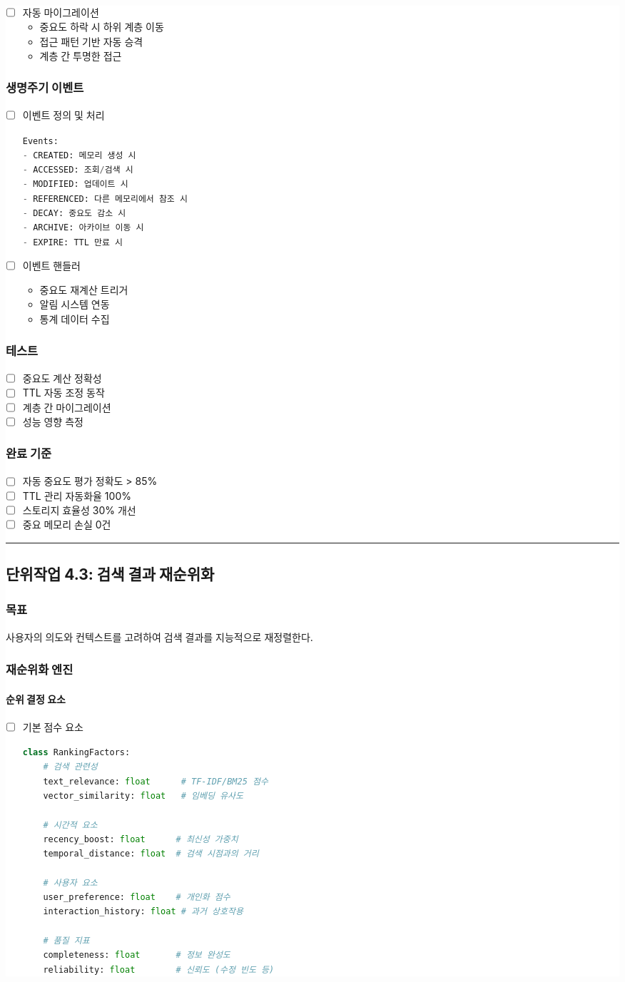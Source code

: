 - [ ] 자동 마이그레이션
  - 중요도 하락 시 하위 계층 이동
  - 접근 패턴 기반 자동 승격
  - 계층 간 투명한 접근

### 생명주기 이벤트
- [ ] 이벤트 정의 및 처리
  ```python
  Events:
  - CREATED: 메모리 생성 시
  - ACCESSED: 조회/검색 시
  - MODIFIED: 업데이트 시
  - REFERENCED: 다른 메모리에서 참조 시
  - DECAY: 중요도 감소 시
  - ARCHIVE: 아카이브 이동 시
  - EXPIRE: TTL 만료 시
  ```

- [ ] 이벤트 핸들러
  - 중요도 재계산 트리거
  - 알림 시스템 연동
  - 통계 데이터 수집

### 테스트
- [ ] 중요도 계산 정확성
- [ ] TTL 자동 조정 동작
- [ ] 계층 간 마이그레이션
- [ ] 성능 영향 측정

### 완료 기준
- [ ] 자동 중요도 평가 정확도 > 85%
- [ ] TTL 관리 자동화율 100%
- [ ] 스토리지 효율성 30% 개선
- [ ] 중요 메모리 손실 0건

---

## 단위작업 4.3: 검색 결과 재순위화

### 목표
사용자의 의도와 컨텍스트를 고려하여 검색 결과를 지능적으로 재정렬한다.

### 재순위화 엔진

#### 순위 결정 요소
- [ ] 기본 점수 요소
  ```python
  class RankingFactors:
      # 검색 관련성
      text_relevance: float      # TF-IDF/BM25 점수
      vector_similarity: float   # 임베딩 유사도

      # 시간적 요소
      recency_boost: float      # 최신성 가중치
      temporal_distance: float  # 검색 시점과의 거리

      # 사용자 요소
      user_preference: float    # 개인화 점수
      interaction_history: float # 과거 상호작용

      # 품질 지표
      completeness: float       # 정보 완성도
      reliability: float        # 신뢰도 (수정 빈도 등)
  ```